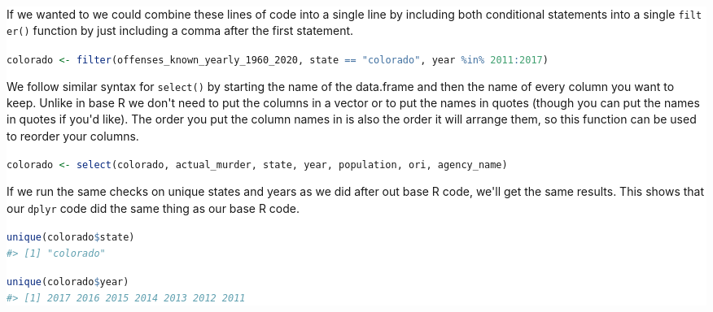 If we wanted to we could combine these lines of code into a single line by including both conditional statements into a single `filter()` function by just including a comma after the first statement.


```r
colorado <- filter(offenses_known_yearly_1960_2020, state == "colorado", year %in% 2011:2017)
```

We follow similar syntax for `select()` by starting the name of the data.frame and then the name of every column you want to keep. Unlike in base R we don't need to put the columns in a vector or to put the names in quotes (though you can put the names in quotes if you'd like). The order you put the column names in is also the order it will arrange them, so this function can be used to reorder your columns. 


```r
colorado <- select(colorado, actual_murder, state, year, population, ori, agency_name)
```

If we run the same checks on unique states and years as we did after out base R code, we'll get the same results. This shows that our `dplyr` code did the same thing as our base R code.


```r
unique(colorado$state)
#> [1] "colorado"
```


```r
unique(colorado$year)
#> [1] 2017 2016 2015 2014 2013 2012 2011
```
